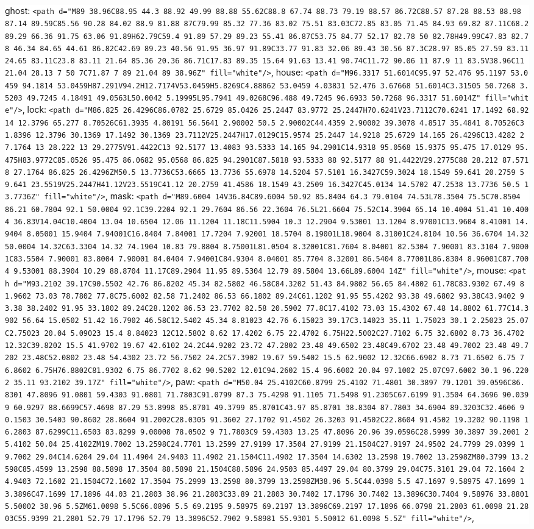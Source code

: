 ghost:  `<path d="M89 38.96C88.95 44.3 88.92 49.99 88.88 55.62C88.8 67.74 88.73 79.19 88.57 86.72C88.57 87.28 88.53 88.98 87.14 89.59C85.56 90.28 84.02 88.9 81.88 87C79.99 85.32 77.36 83.02 75.51 83.03C72.85 83.05 71.45 84.93 69.82 87.11C68.2 89.29 66.36 91.75 63.06 91.89H62.79C59.4 91.89 57.29 89.23 55.41 86.87C53.75 84.77 52.17 82.78 50 82.78H49.99C47.83 82.78 46.34 84.65 44.61 86.82C42.69 89.23 40.56 91.95 36.97 91.89C33.77 91.83 32.06 89.43 30.56 87.3C28.97 85.05 27.59 83.11 24.65 83.11C23.8 83.11 21.64 85.36 20.36 86.71C17.83 89.35 15.64 91.63 13.41 90.74C11.72 90.06 11 87.9 11 83.5V38.96C11 21.04 28.13 7 50 7C71.87 7 89 21.04 89 38.96Z" fill="white"/>`,
house: `<path d="M96.3317 51.6014C95.97 52.476 95.1197 53.0459 94.1814 53.0459H87.291V94.2H12.7174V53.0459H5.8269C4.88862 53.0459 4.03831 52.476 3.67668 51.6014C3.31505 50.7268 3.5203 49.7245 4.18491 49.0563L50.0042 5.19995L95.7941 49.0268C96.488 49.7245 96.6933 50.7268 96.3317 51.6014Z" fill="white"/>`,
lock:  `<path d="M86.825 26.4296C86.0782 25.6729 85.0426 25.2447 83.9772 25.2447H70.6241V23.7112C70.6241 17.1492 68.9214 12.3796 65.277 8.70526C61.3935 4.80191 56.5641 2.90002 50.5 2.90002C44.4359 2.90002 39.3078 4.8517 35.4841 8.70526C31.8396 12.3796 30.1369 17.1492 30.1369 23.7112V25.2447H17.0129C15.9574 25.2447 14.9218 25.6729 14.165 26.4296C13.4282 27.1764 13 28.222 13 29.2775V91.4422C13 92.5177 13.4083 93.5333 14.165 94.2901C14.9318 95.0568 15.9375 95.475 17.0129 95.475H83.9772C85.0526 95.475 86.0682 95.0568 86.825 94.2901C87.5818 93.5333 88 92.5177 88 91.4422V29.2775C88 28.212 87.5718 27.1764 86.825 26.4296ZM50.5 13.7736C53.6665 13.7736 55.6978 14.5204 57.5101 16.3427C59.3024 18.1549 59.641 20.2759 59.641 23.5519V25.2447H41.12V23.5519C41.12 20.2759 41.4586 18.1549 43.2509 16.3427C45.0134 14.5702 47.2538 13.7736 50.5 13.7736Z" fill="white"/>`,
mask: `<path d="M89.6004 14V36.84C89.6004 50.92 85.8404 64.3 79.0104 74.53L78.3504 75.5C70.8504 86.21 60.7804 92.1 50.0004 92.1C39.2204 92.1 29.7604 86.56 22.3604 76.5L21.6604 75.52C14.3904 65.14 10.4004 51.41 10.4004 36.83V14.04C10.4004 13.04 10.6504 12.06 11.1204 11.18C11.5904 10.3 12.2904 9.53001 13.1204 8.97001C13.9604 8.41001 14.9404 8.05001 15.9404 7.94001C16.8404 7.84001 17.7204 7.92001 18.5704 8.19001L18.9004 8.31001C24.8104 10.56 36.6704 14.32 50.0004 14.32C63.3304 14.32 74.1904 10.83 79.8804 8.75001L81.0504 8.32001C81.7604 8.04001 82.5304 7.90001 83.3104 7.90001C83.5504 7.90001 83.8004 7.90001 84.0404 7.94001C84.9304 8.04001 85.7704 8.32001 86.5404 8.77001L86.8304 8.96001C87.7004 9.53001 88.3904 10.29 88.8704 11.17C89.2904 11.95 89.5304 12.79 89.5804 13.66L89.6004 14Z" fill="white"/>`,
mouse:  `<path d="M93.2102 39.17C90.5502 42.76 86.8202 45.34 82.5802 46.58C84.3202 51.43 84.9802 56.65 84.4802 61.78C83.9302 67.49 81.9602 73.03 78.7802 77.8C75.6002 82.58 71.2402 86.53 66.1802 89.24C61.1202 91.95 55.4202 93.38 49.6802 93.38C43.9402 93.38 38.2402 91.95 33.1802 89.24C28.1202 86.53 23.7702 82.58 20.5902 77.8C17.4102 73.03 15.4302 67.48 14.8802 61.77C14.3902 56.64 15.0502 51.42 16.7902 46.58C12.5402 45.34 8.81023 42.76 6.15023 39.17C3.14023 35.11 1.75023 30.1 2.25023 25.07C2.75023 20.04 5.09023 15.4 8.84023 12C12.5802 8.62 17.4202 6.75 22.4702 6.75H22.5002C27.7102 6.75 32.6802 8.73 36.4702 12.32C39.8202 15.5 41.9702 19.67 42.6102 24.2C44.9202 23.72 47.2802 23.48 49.6502 23.48C49.6702 23.48 49.7002 23.48 49.7202 23.48C52.0802 23.48 54.4302 23.72 56.7502 24.2C57.3902 19.67 59.5402 15.5 62.9002 12.32C66.6902 8.73 71.6502 6.75 76.8602 6.75H76.8802C81.9302 6.75 86.7702 8.62 90.5202 12.01C94.2602 15.4 96.6002 20.04 97.1002 25.07C97.6002 30.1 96.2202 35.11 93.2102 39.17Z" fill="white"/>`,
paw:  `<path d="M50.04 25.4102C60.8799 25.4102 71.4801 30.3897 79.1201 39.0596C86.8301 47.8096 91.0801 59.4303 91.0801 71.7803C91.0799 87.3 75.4298 91.1105 71.5498 91.2305C67.6199 91.3504 64.3696 90.0399 60.9297 88.6699C57.4698 87.29 53.8998 85.8701 49.3799 85.8701C43.97 85.8701 38.8304 87.7803 34.6904 89.3203C32.4606 90.1503 30.5403 90.8602 28.8604 91.2002C28.0305 91.3602 27.1702 91.4502 26.3203 91.4502C22.8604 91.4502 19.3202 90.1198 16.2803 87.6299C11.6503 83.8299 9.00008 78.0502 9 71.7803C9 59.4303 13.25 47.8096 20.96 39.0596C28.5999 30.3897 39.2001 25.4102 50.04 25.4102ZM19.7002 13.2598C24.7701 13.2599 27.9199 17.3504 27.9199 21.1504C27.9197 24.9502 24.7799 29.0399 19.7002 29.04C14.6204 29.04 11.4904 24.9403 11.4902 21.1504C11.4902 17.3504 14.6302 13.2598 19.7002 13.2598ZM80.3799 13.2598C85.4599 13.2598 88.5898 17.3504 88.5898 21.1504C88.5896 24.9503 85.4497 29.04 80.3799 29.04C75.3101 29.04 72.1604 24.9403 72.1602 21.1504C72.1602 17.3504 75.2999 13.2598 80.3799 13.2598ZM38.96 5.5C44.0398 5.5 47.1697 9.58975 47.1699 13.3896C47.1699 17.1896 44.03 21.2803 38.96 21.2803C33.89 21.2803 30.7402 17.1796 30.7402 13.3896C30.7404 9.58976 33.8801 5.50002 38.96 5.5ZM61.0098 5.5C66.0896 5.5 69.2195 9.58975 69.2197 13.3896C69.2197 17.1896 66.0798 21.2803 61.0098 21.2803C55.9399 21.2801 52.79 17.1796 52.79 13.3896C52.7902 9.58981 55.9301 5.50012 61.0098 5.5Z" fill="white"/>`,